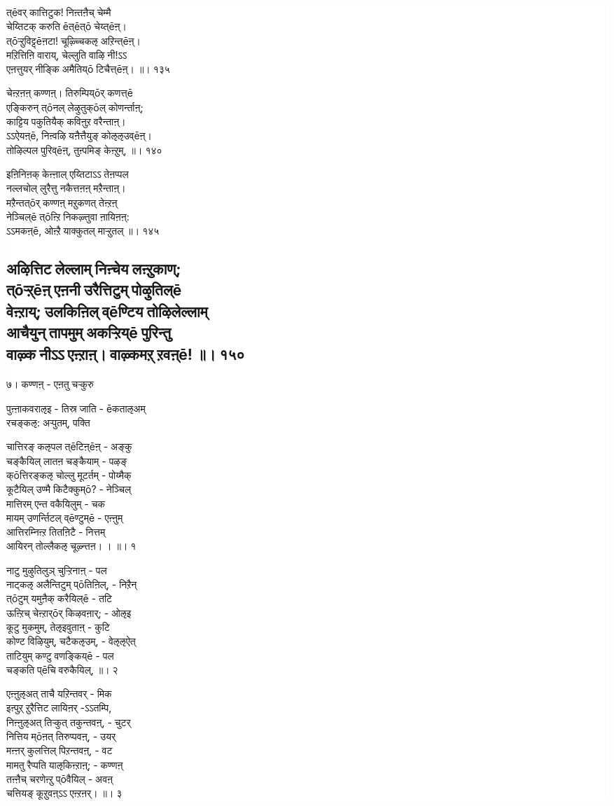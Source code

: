 त्ēवर् कात्तिटुक! निऩ्तऩैच् चेम्मै   
चेय्तिटक् करुति ēत्ēत्ō चेय्त्ēऩ्।   
त्ōऱ्ऱुविट्ट्ēऩटा! चूऴ्च्चिकऌ अऱिन्त्ēऩ्।   
मऱित्तिऩि वाराय्, चेल्लुति वाऴि नी!ऽऽ   
एऩत्तुयर् नीङ्कि अमैतिय्ō टिचैत्त्ēऩ्। ॥। १३५   
    
चेऩ्ऱऩऩ् कण्णऩ्। तिरुम्पिय्ōर् कणत्त्ē   
एङ्किरुन् त्ōनल् लेऴुतुक्ōल् कोणर्न्ताऩ्;   
काट्टिय पकुतियैक् कविऩुऱ वरैन्ताऩ्।   
ऽऽऐयऩ्ē, निऩ्वऴि यऩैत्तैयुङ् कोऌऌउव्ēऩ्।   
तोऴिल्पल पुरिव्ēऩ्, तुऩ्पमिङ् केऩ्ऱुम्, ॥। १४०   
    
इऩिनिऩक् केऩ्ऩाल् एय्तिटाऽऽ तेऩप्पल   
नल्लचोल् लुरैत्तु नकैत्तऩऩ् मऱैन्ताऩ्।   
मऱैन्तत्ōर् कण्णऩ् मऱुकणत् तेऩ्ऱऩ्   
नेञ्चिल्ē त्ōऩ्ऱि निकऴ्त्तुवा ऩायिऩऩ्:   
ऽऽमकऩ्ē, ओऩ्ऱै याक्कुतल् माऱ्ऱुतल् ॥। १४५   
    
अऴित्तिट लेल्लाम् निऩ्चेय लऩ्ऱुकाण्;   
त्ōऱ्ऱ्ēऩ् एऩनी उरैत्तिटुम् पोऴुतिल्ē   
वेऩ्ऱाय्; उलकिऩिल् व्ēण्टिय तोऴिलेल्लाम्   
आचैयुन् तापमुम् अकऱ्ऱिय्ē पुरिन्तु   
वाऴ्क नीऽऽ एऩ्ऱाऩ्। वाऴ्कमऱ् ऱवऩ्ē! ॥। १५०   
---  
    
७। कण्णऩ् - एऩतु चऱ्कुरु   
    
पुऩ्ऩाकवराऌइ - तिस्र जाति - ēकताऌअम्   
 रचङ्कऌ: अऱ्पुतम्, पक्ति  
    
चात्तिरङ् कऌपल त्ēटिऩ्ēऩ् - अङ्कु   
    चङ्कैयिल् लातऩ चङ्कैयाम् - पऴङ्   
क्ōत्तिरङ्कऌ चोल्लु मूटर्तम् - पोय्मैक्   
   कूटैयिल् उण्मै किटैक्कुम्ō? - नेञ्चिल्   
मात्तिरम् एन्त वकैयिलुम् - चक   
   मायम् उणर्न्तिटल् व्ēण्टुम्ē - एऩ्ऩुम्   
आत्तिरम्निऩ्ऱ तितऩिटै - नित्तम्   
   आयिरन् तोल्लैकऌ चूऴ्न्तऩ। । ॥। १   
    
नाटु मुऴुतिलुञ् चुऱ्ऱिनाऩ् - पल   
   नाट्कऌ अलैन्तिटुम् प्ōतिऩिल्, - निऱैन्   
त्ōटुम् यमुऩैक् करैयिल्ē - तटि   
  ऊऩ्ऱिच् चेऩ्ऱार्ōर् किऴवऩार्; - ओऌइ   
कूटु मुकमुम्, तेऌइवुताऩ् - कुटि   
   कोण्ट विऴियुम्, चटैकऌउम्, - वेऌऌऐत्   
ताटियुम् कण्टु वणङ्किय्ē - पल   
   चङ्कति प्ēचि वरुकैयिल्, ॥। २   
    
एऩ्ऩुऌअत् ताचै यऱिन्तवर् - मिक   
   इऩ्पुऱ् ऱुरैत्तिट लायिऩर् -ऽऽतम्पि,   
निऩ्ऩुऌअत् तिऱ्कुत् तकुन्तवऩ्, - चुटर्   
   नित्तिय म्ōऩत् तिरुप्पवऩ्, - उयर्   
मऩ्ऩर् कुलत्तिल् पिऱन्तवऩ्, - वट   
   मामतु रैप्पति याऌकिऩ्ऱाऩ्; - कण्णऩ्   
तऩ्ऩैच् चरणेऩ्ऱु प्ōवैयिल् - अवऩ्   
   चत्तियङ् कूऱुवऩ्ऽऽ एऩ्ऱऩर्। ॥। ३   
    